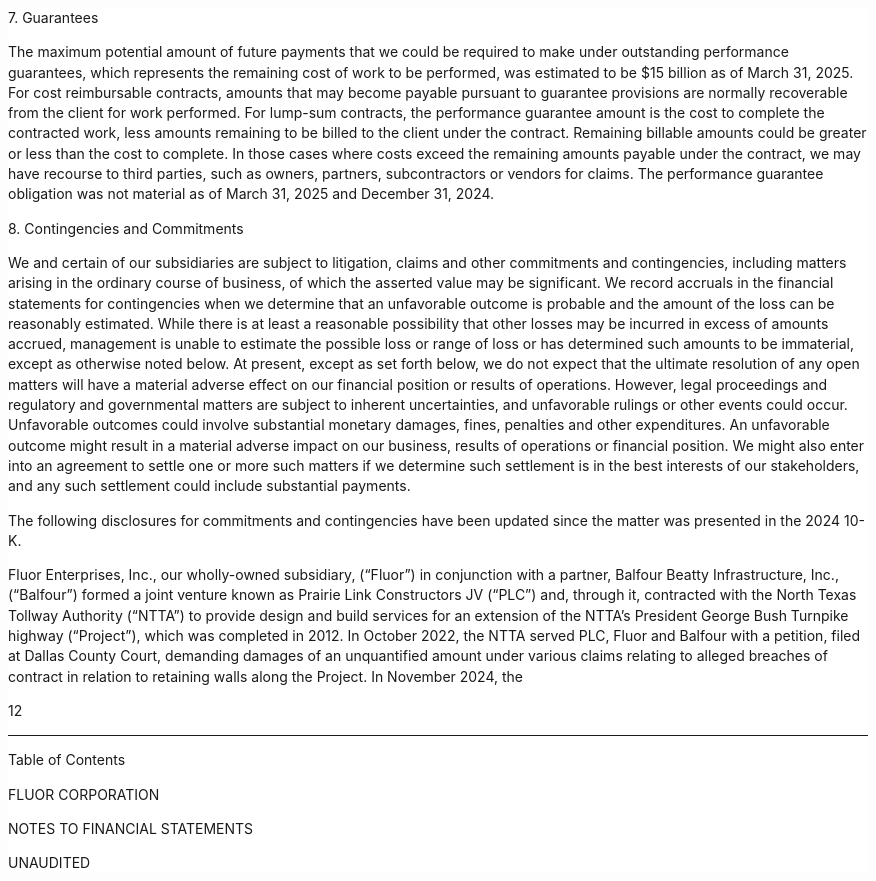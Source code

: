 7\. Guarantees

The maximum potential amount of future payments that we could be required to make under outstanding performance guarantees, which represents the remaining cost of work to be performed, was estimated to be $15 billion as of March 31, 2025. For cost reimbursable contracts, amounts that may become payable pursuant to guarantee provisions are normally recoverable from the client for work performed. For lump-sum contracts, the performance guarantee amount is the cost to complete the contracted work, less amounts remaining to be billed to the client under the contract. Remaining billable amounts could be greater or less than the cost to complete. In those cases where costs exceed the remaining amounts payable under the contract, we may have recourse to third parties, such as owners, partners, subcontractors or vendors for claims. The performance guarantee obligation was not material as of March 31, 2025 and December 31, 2024.

8\. Contingencies and Commitments

  

We and certain of our subsidiaries are subject to litigation, claims and other commitments and contingencies, including matters arising in the ordinary course of business, of which the asserted value may be significant. We record accruals in the financial statements for contingencies when we determine that an unfavorable outcome is probable and the amount of the loss can be reasonably estimated. While there is at least a reasonable possibility that other losses may be incurred in excess of amounts accrued, management is unable to estimate the possible loss or range of loss or has determined such amounts to be immaterial, except as otherwise noted below. At present, except as set forth below, we do not expect that the ultimate resolution of any open matters will have a material adverse effect on our financial position or results of operations. However, legal proceedings and regulatory and governmental matters are subject to inherent uncertainties, and unfavorable rulings or other events could occur. Unfavorable outcomes could involve substantial monetary damages, fines, penalties and other expenditures. An unfavorable outcome might result in a material adverse impact on our business, results of operations or financial position. We might also enter into an agreement to settle one or more such matters if we determine such settlement is in the best interests of our stakeholders, and any such settlement could include substantial payments. 

The following disclosures for commitments and contingencies have been updated since the matter was presented in the 2024 10-K.

Fluor Enterprises, Inc., our wholly-owned subsidiary, (“Fluor”) in conjunction with a partner, Balfour Beatty Infrastructure, Inc., (“Balfour”) formed a joint venture known as Prairie Link Constructors JV (“PLC”) and, through it, contracted with the North Texas Tollway Authority (“NTTA”) to provide design and build services for an extension of the NTTA’s President George Bush Turnpike highway (“Project”), which was completed in 2012. In October 2022, the NTTA served PLC, Fluor and Balfour with a petition, filed at Dallas County Court, demanding damages of an unquantified amount under various claims relating to alleged breaches of contract in relation to retaining walls along the Project. In November 2024, the 

12

* * *

Table of Contents

  

FLUOR CORPORATION

NOTES TO FINANCIAL STATEMENTS

UNAUDITED
